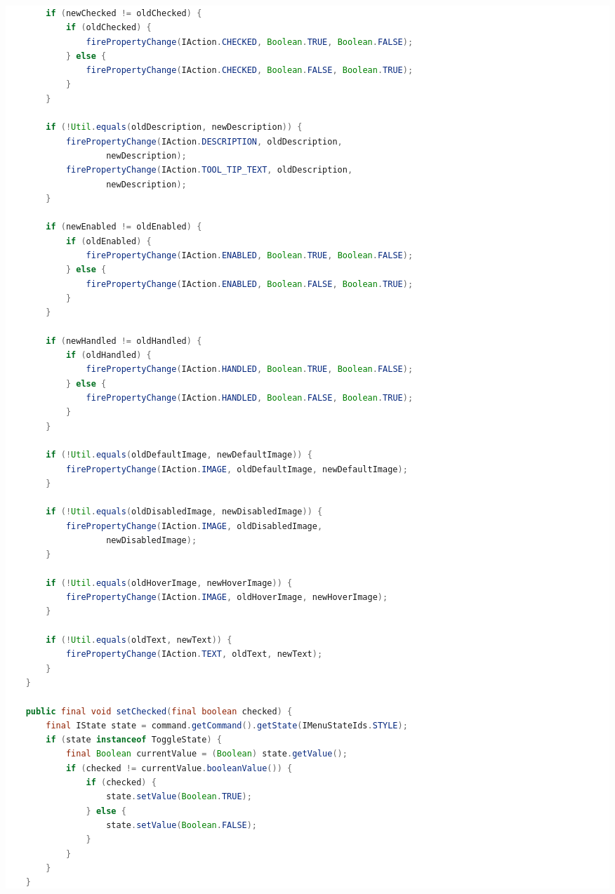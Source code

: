 ```java
		if (newChecked != oldChecked) {
			if (oldChecked) {
				firePropertyChange(IAction.CHECKED, Boolean.TRUE, Boolean.FALSE);
			} else {
				firePropertyChange(IAction.CHECKED, Boolean.FALSE, Boolean.TRUE);
			}
		}

		if (!Util.equals(oldDescription, newDescription)) {
			firePropertyChange(IAction.DESCRIPTION, oldDescription,
					newDescription);
			firePropertyChange(IAction.TOOL_TIP_TEXT, oldDescription,
					newDescription);
		}

		if (newEnabled != oldEnabled) {
			if (oldEnabled) {
				firePropertyChange(IAction.ENABLED, Boolean.TRUE, Boolean.FALSE);
			} else {
				firePropertyChange(IAction.ENABLED, Boolean.FALSE, Boolean.TRUE);
			}
		}

		if (newHandled != oldHandled) {
			if (oldHandled) {
				firePropertyChange(IAction.HANDLED, Boolean.TRUE, Boolean.FALSE);
			} else {
				firePropertyChange(IAction.HANDLED, Boolean.FALSE, Boolean.TRUE);
			}
		}

		if (!Util.equals(oldDefaultImage, newDefaultImage)) {
			firePropertyChange(IAction.IMAGE, oldDefaultImage, newDefaultImage);
		}

		if (!Util.equals(oldDisabledImage, newDisabledImage)) {
			firePropertyChange(IAction.IMAGE, oldDisabledImage,
					newDisabledImage);
		}

		if (!Util.equals(oldHoverImage, newHoverImage)) {
			firePropertyChange(IAction.IMAGE, oldHoverImage, newHoverImage);
		}

		if (!Util.equals(oldText, newText)) {
			firePropertyChange(IAction.TEXT, oldText, newText);
		}
	}

	public final void setChecked(final boolean checked) {
		final IState state = command.getCommand().getState(IMenuStateIds.STYLE);
		if (state instanceof ToggleState) {
			final Boolean currentValue = (Boolean) state.getValue();
			if (checked != currentValue.booleanValue()) {
				if (checked) {
					state.setValue(Boolean.TRUE);
				} else {
					state.setValue(Boolean.FALSE);
				}
			}
		}
	}

```